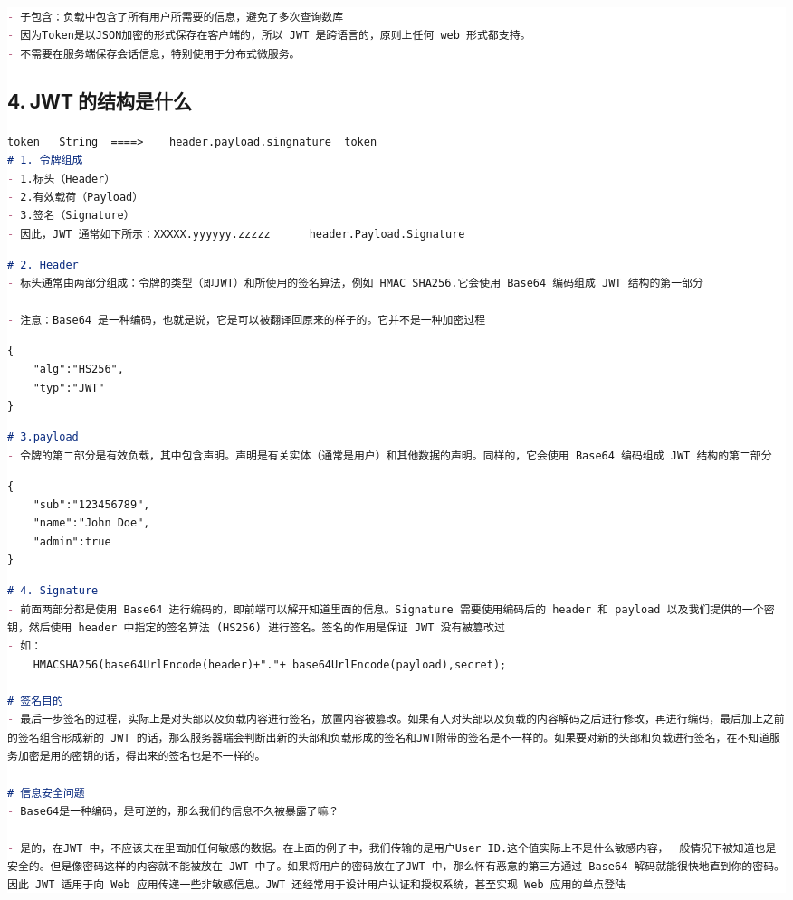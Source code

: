 ```markdown
- 子包含：负载中包含了所有用户所需要的信息，避免了多次查询数库
- 因为Token是以JSON加密的形式保存在客户端的，所以 JWT 是跨语言的，原则上任何 web 形式都支持。
- 不需要在服务端保存会话信息，特别使用于分布式微服务。

```



## 4. JWT 的结构是什么



```markdown
token 	String  ====>    header.payload.singnature 	token
# 1. 令牌组成
- 1.标头（Header）
- 2.有效载荷（Payload）
- 3.签名（Signature）
- 因此，JWT 通常如下所示：XXXXX.yyyyyy.zzzzz		header.Payload.Signature
```

```markdown
# 2. Header
- 标头通常由两部分组成：令牌的类型（即JWT）和所使用的签名算法，例如 HMAC SHA256.它会使用 Base64 编码组成 JWT 结构的第一部分

- 注意：Base64 是一种编码，也就是说，它是可以被翻译回原来的样子的。它并不是一种加密过程
```

```markdown
{
	"alg":"HS256",
	"typ":"JWT"
}
```

```markdown
# 3.payload
- 令牌的第二部分是有效负载，其中包含声明。声明是有关实体（通常是用户）和其他数据的声明。同样的，它会使用 Base64 编码组成 JWT 结构的第二部分
```

```markdown
{
	"sub":"123456789",
	"name":"John Doe",
	"admin":true
}
```

```markdown
# 4. Signature
- 前面两部分都是使用 Base64 进行编码的，即前端可以解开知道里面的信息。Signature 需要使用编码后的 header 和 payload 以及我们提供的一个密钥，然后使用 header 中指定的签名算法 (HS256) 进行签名。签名的作用是保证 JWT 没有被篡改过
- 如：
	HMACSHA256(base64UrlEncode(header)+"."+ base64UrlEncode(payload),secret);

# 签名目的
- 最后一步签名的过程，实际上是对头部以及负载内容进行签名，放置内容被篡改。如果有人对头部以及负载的内容解码之后进行修改，再进行编码，最后加上之前的签名组合形成新的 JWT 的话，那么服务器端会判断出新的头部和负载形成的签名和JWT附带的签名是不一样的。如果要对新的头部和负载进行签名，在不知道服务加密是用的密钥的话，得出来的签名也是不一样的。

# 信息安全问题
- Base64是一种编码，是可逆的，那么我们的信息不久被暴露了嘛？

- 是的，在JWT 中，不应该夫在里面加任何敏感的数据。在上面的例子中，我们传输的是用户User ID.这个值实际上不是什么敏感内容，一般情况下被知道也是安全的。但是像密码这样的内容就不能被放在 JWT 中了。如果将用户的密码放在了JWT 中，那么怀有恶意的第三方通过 Base64 解码就能很快地直到你的密码。因此 JWT 适用于向 Web 应用传递一些非敏感信息。JWT 还经常用于设计用户认证和授权系统，甚至实现 Web 应用的单点登陆
```
